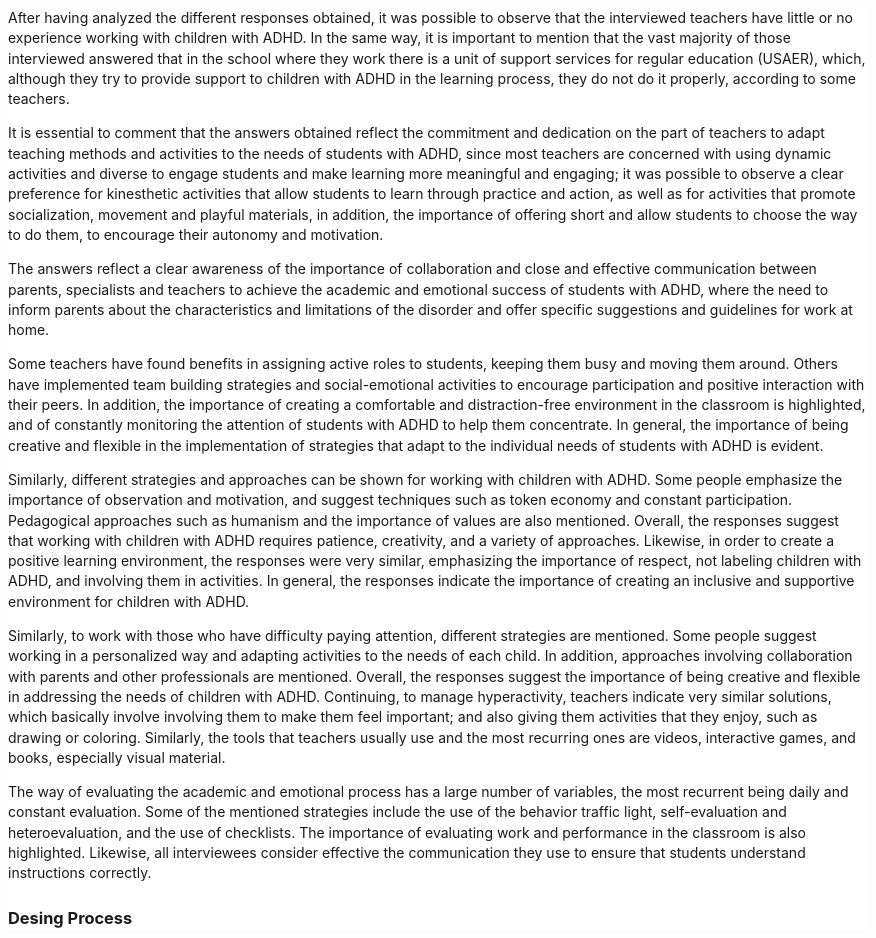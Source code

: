 After having analyzed the different responses obtained, it was possible to observe that the interviewed teachers have little or no experience working with children with ADHD. In the same way, it is important to mention that the vast majority of those interviewed answered that in the school where they work there is a unit of support services for regular education (USAER), which, although they try to provide support to children with ADHD in the learning process, they do not do it properly, according to some teachers.

It is essential to comment that the answers obtained reflect the commitment and dedication on the part of teachers to adapt teaching methods and activities to the needs of students with ADHD, since most teachers are concerned with using dynamic activities and diverse to engage students and make learning more meaningful and engaging; it was possible to observe a clear preference for kinesthetic activities that allow students to learn through practice and action, as well as for activities that promote socialization, movement and playful materials, in addition, the importance of offering short and allow students to choose the way to do them, to encourage their autonomy and motivation.

The answers reflect a clear awareness of the importance of collaboration and close and effective communication between parents, specialists and teachers to achieve the academic and emotional success of students with ADHD, where the need to inform parents about the characteristics and limitations of the disorder and offer specific suggestions and guidelines for work at home.

Some teachers have found benefits in assigning active roles to students, keeping them busy and moving them around. Others have implemented team building strategies and social-emotional activities to encourage participation and positive interaction with their peers. In addition, the importance of creating a comfortable and distraction-free environment in the classroom is highlighted, and of constantly monitoring the attention of students with ADHD to help them concentrate. In general, the importance of being creative and flexible in the implementation of strategies that adapt to the individual needs of students with ADHD is evident.

Similarly, different strategies and approaches can be shown for working with children with ADHD. Some people emphasize the importance of observation and motivation, and suggest techniques such as token economy and constant participation. Pedagogical approaches such as humanism and the importance of values are also mentioned. Overall, the responses suggest that working with children with ADHD requires patience, creativity, and a variety of approaches. Likewise, in order to create a positive learning environment, the responses were very similar, emphasizing the importance of respect, not labeling children with ADHD, and involving them in activities. In general, the responses indicate the importance of creating an inclusive and supportive environment for children with ADHD.

Similarly, to work with those who have difficulty paying attention, different strategies are mentioned. Some people suggest working in a personalized way and adapting activities to the needs of each child. In addition, approaches involving collaboration with parents and other professionals are mentioned. Overall, the responses suggest the importance of being creative and flexible in addressing the needs of children with ADHD. Continuing, to manage hyperactivity, teachers indicate very similar solutions, which basically involve involving them to make them feel important; and also giving them activities that they enjoy, such as drawing or coloring. Similarly, the tools that teachers usually use and the most recurring ones are videos, interactive games, and books, especially visual material.

The way of evaluating the academic and emotional process has a large number of variables, the most recurrent being daily and constant evaluation. Some of the mentioned strategies include the use of the behavior traffic light, self-evaluation and heteroevaluation, and the use of checklists. The importance of evaluating work and performance in the classroom is also highlighted. Likewise, all interviewees consider effective the communication they use to ensure that students understand instructions correctly.



### Desing Process
